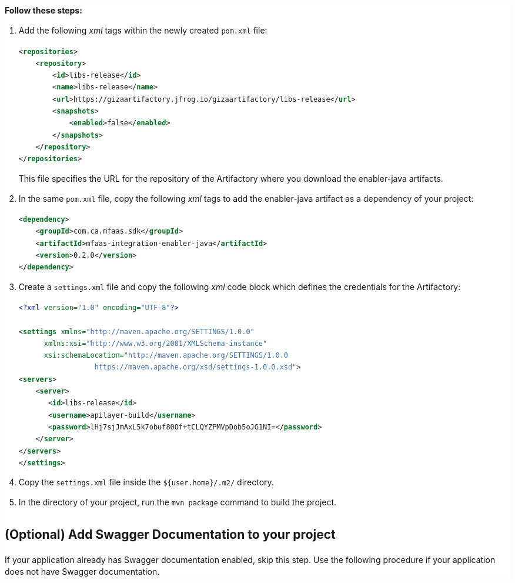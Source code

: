 **Follow these steps:**

1.  Add the following *xml* tags within the newly created `pom.xml` file:
    ```xml
    <repositories>
        <repository>
            <id>libs-release</id>
            <name>libs-release</name>
            <url>https://gizaartifactory.jfrog.io/gizaartifactory/libs-release</url>
            <snapshots>
                <enabled>false</enabled>
            </snapshots>
        </repository>
    </repositories>
    ```

    This file specifies the URL for the repository of the Artifactory where you download the enabler-java artifacts.

2.  In the same `pom.xml` file, copy the following *xml* tags to add the enabler-java artifact as a dependency of your project:
    ```xml
    <dependency>
        <groupId>com.ca.mfaas.sdk</groupId>
        <artifactId>mfaas-integration-enabler-java</artifactId>
        <version>0.2.0</version>
    </dependency>
    ```
3.  Create a `settings.xml` file and copy the following *xml* code block which defines the credentials for the Artifactory:
    ```xml
    <?xml version="1.0" encoding="UTF-8"?>

    <settings xmlns="http://maven.apache.org/SETTINGS/1.0.0"
          xmlns:xsi="http://www.w3.org/2001/XMLSchema-instance"
          xsi:schemaLocation="http://maven.apache.org/SETTINGS/1.0.0
                      https://maven.apache.org/xsd/settings-1.0.0.xsd">
    <servers>
        <server>
           <id>libs-release</id>
           <username>apilayer-build</username>
           <password>lHj7sjJmAxL5k7obuf80Of+tCLQYZPMVpDob5oJG1NI=</password>
        </server>
    </servers>
    </settings>
    ```
4.  Copy the `settings.xml` file inside the `${user.home}/.m2/` directory.

5.  In the directory of your project, run the `mvn package` command to build the project.

## (Optional) Add Swagger Documentation to your project
If your application already has Swagger documentation enabled, skip this step. Use the following procedure if your application does not have Swagger documentation.
